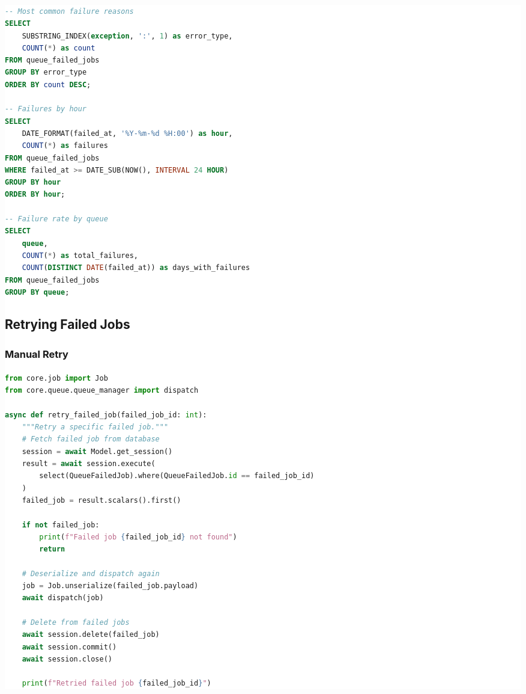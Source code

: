 ```sql
-- Most common failure reasons
SELECT
    SUBSTRING_INDEX(exception, ':', 1) as error_type,
    COUNT(*) as count
FROM queue_failed_jobs
GROUP BY error_type
ORDER BY count DESC;

-- Failures by hour
SELECT
    DATE_FORMAT(failed_at, '%Y-%m-%d %H:00') as hour,
    COUNT(*) as failures
FROM queue_failed_jobs
WHERE failed_at >= DATE_SUB(NOW(), INTERVAL 24 HOUR)
GROUP BY hour
ORDER BY hour;

-- Failure rate by queue
SELECT
    queue,
    COUNT(*) as total_failures,
    COUNT(DISTINCT DATE(failed_at)) as days_with_failures
FROM queue_failed_jobs
GROUP BY queue;
```

## Retrying Failed Jobs

### Manual Retry

```python
from core.job import Job
from core.queue.queue_manager import dispatch

async def retry_failed_job(failed_job_id: int):
    """Retry a specific failed job."""
    # Fetch failed job from database
    session = await Model.get_session()
    result = await session.execute(
        select(QueueFailedJob).where(QueueFailedJob.id == failed_job_id)
    )
    failed_job = result.scalars().first()

    if not failed_job:
        print(f"Failed job {failed_job_id} not found")
        return

    # Deserialize and dispatch again
    job = Job.unserialize(failed_job.payload)
    await dispatch(job)

    # Delete from failed jobs
    await session.delete(failed_job)
    await session.commit()
    await session.close()

    print(f"Retried failed job {failed_job_id}")
```
